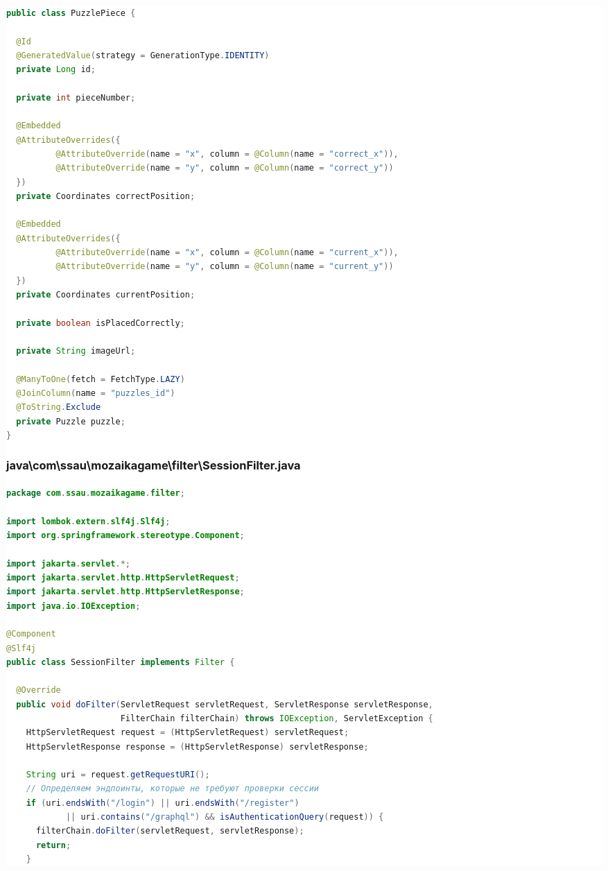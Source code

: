 ```java
public class PuzzlePiece {

  @Id
  @GeneratedValue(strategy = GenerationType.IDENTITY)
  private Long id;

  private int pieceNumber;

  @Embedded
  @AttributeOverrides({
          @AttributeOverride(name = "x", column = @Column(name = "correct_x")),
          @AttributeOverride(name = "y", column = @Column(name = "correct_y"))
  })
  private Coordinates correctPosition;

  @Embedded
  @AttributeOverrides({
          @AttributeOverride(name = "x", column = @Column(name = "current_x")),
          @AttributeOverride(name = "y", column = @Column(name = "current_y"))
  })
  private Coordinates currentPosition;

  private boolean isPlacedCorrectly;

  private String imageUrl;

  @ManyToOne(fetch = FetchType.LAZY)
  @JoinColumn(name = "puzzles_id")
  @ToString.Exclude
  private Puzzle puzzle;
}
```

### java\com\ssau\mozaikagame\filter\SessionFilter.java
```java
package com.ssau.mozaikagame.filter;

import lombok.extern.slf4j.Slf4j;
import org.springframework.stereotype.Component;

import jakarta.servlet.*;
import jakarta.servlet.http.HttpServletRequest;
import jakarta.servlet.http.HttpServletResponse;
import java.io.IOException;

@Component
@Slf4j
public class SessionFilter implements Filter {

  @Override
  public void doFilter(ServletRequest servletRequest, ServletResponse servletResponse,
                       FilterChain filterChain) throws IOException, ServletException {
    HttpServletRequest request = (HttpServletRequest) servletRequest;
    HttpServletResponse response = (HttpServletResponse) servletResponse;

    String uri = request.getRequestURI();
    // Определяем эндпоинты, которые не требуют проверки сессии
    if (uri.endsWith("/login") || uri.endsWith("/register")
            || uri.contains("/graphql") && isAuthenticationQuery(request)) {
      filterChain.doFilter(servletRequest, servletResponse);
      return;
    }

```